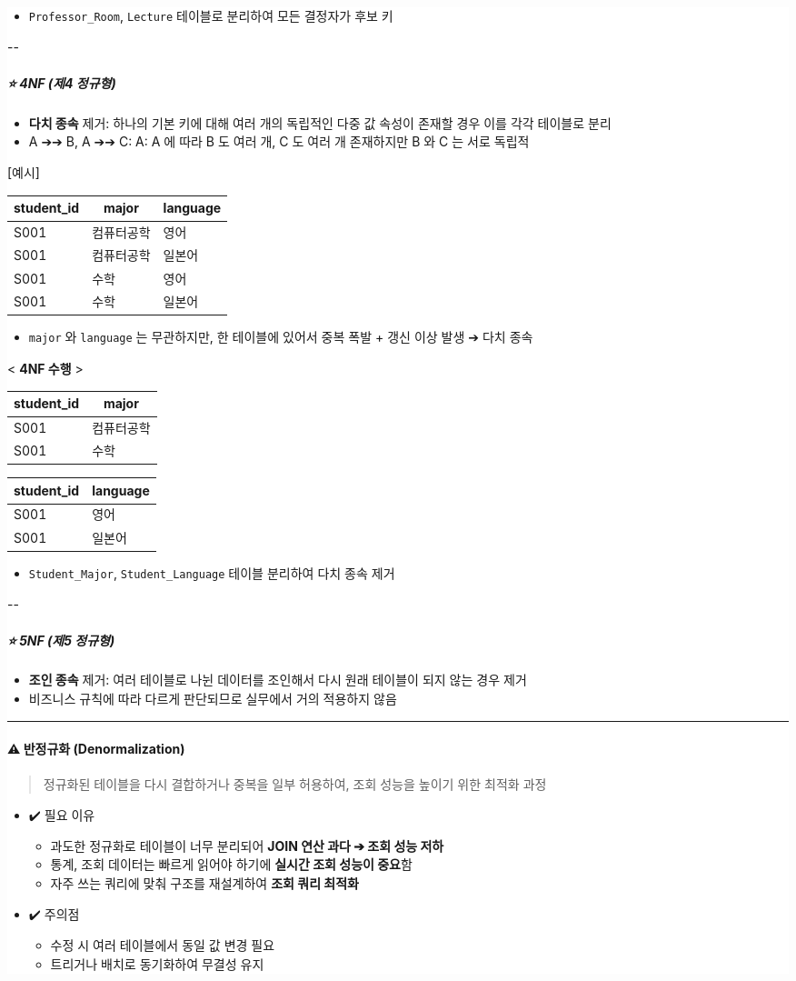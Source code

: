 - `Professor_Room`, `Lecture` 테이블로 분리하여 모든 결정자가 후보 키

--

##### ⭐️ **4NF** (제4 정규형)
- **다치 종속** 제거: 하나의 기본 키에 대해 여러 개의 독립적인 다중 값 속성이 존재할 경우 이를 각각 테이블로 분리
- A ➔➔ B, A ➔➔ C: A: A 에 따라 B 도 여러 개, C 도 여러 개 존재하지만 B 와 C 는 서로 독립적

[예시]

| student_id | major | language |
|------------|-------|----------|
| S001       | 컴퓨터공학 | 영어       |
| S001       | 컴퓨터공학 | 일본어      |
| S001       | 수학    | 영어       |
| S001       | 수학    | 일본어      |

- `major` 와 `language` 는 무관하지만, 한 테이블에 있어서 중복 폭발 + 갱신 이상 발생 ➔ 다치 종속

< **4NF 수행** >

| student_id | major |
| ---------- | ----- |
| S001       | 컴퓨터공학 |
| S001       | 수학    |

| student_id | language |
| ---------- | -------- |
| S001       | 영어       |
| S001       | 일본어      |

- `Student_Major`, `Student_Language` 테이블 분리하여 다치 종속 제거

--

##### ⭐️ **5NF** (제5 정규형)
- **조인 종속** 제거: 여러 테이블로 나뉜 데이터를 조인해서 다시 원래 테이블이 되지 않는 경우 제거
- 비즈니스 규칙에 따라 다르게 판단되므로 실무에서 거의 적용하지 않음

---

#### ⚠️ **반정규화** (Denormalization)
> 정규화된 테이블을 다시 결합하거나 중복을 일부 허용하여, 조회 성능을 높이기 위한 최적화 과정

- ✔️ 필요 이유
  - 과도한 정규화로 테이블이 너무 분리되어 **JOIN 연산 과다 ➔ 조회 성능 저하**
  - 통계, 조회 데이터는 빠르게 읽어야 하기에 **실시간 조회 성능이 중요**함
  - 자주 쓰는 쿼리에 맞춰 구조를 재설계하여 **조회 쿼리 최적화**

- ✔️ 주의점
  - 수정 시 여러 테이블에서 동일 값 변경 필요
  - 트리거나 배치로 동기화하여 무결성 유지
